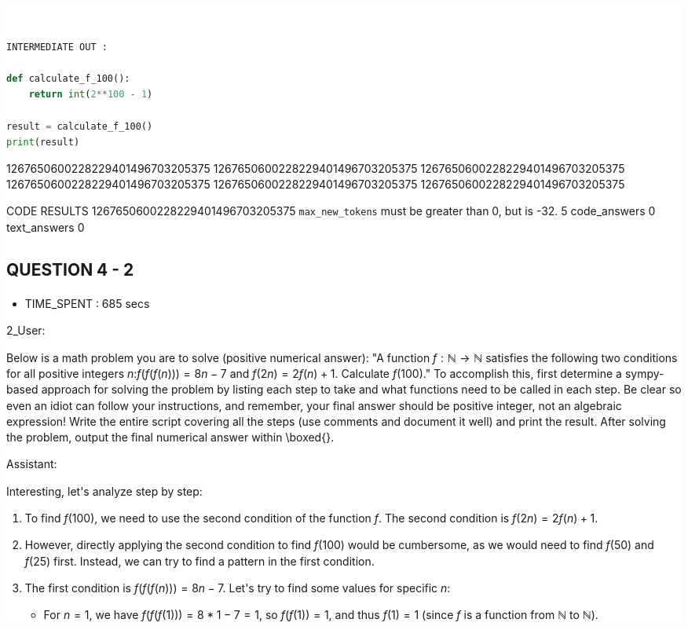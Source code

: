 ```python


INTERMEDIATE OUT :

def calculate_f_100():
    return int(2**100 - 1)

result = calculate_f_100()
print(result)
```

1267650600228229401496703205375
1267650600228229401496703205375
1267650600228229401496703205375
1267650600228229401496703205375
1267650600228229401496703205375
1267650600228229401496703205375

CODE RESULTS 1267650600228229401496703205375
`max_new_tokens` must be greater than 0, but is -32. 5
code_answers 0 text_answers 0



## QUESTION 4 - 2 
- TIME_SPENT : 685 secs

2_User:

Below is a math problem you are to solve (positive numerical answer):
"A function $f: \mathbb N \to \mathbb N$ satisfies the following two conditions for all positive integers $n$:$f(f(f(n)))=8n-7$ and $f(2n)=2f(n)+1$. Calculate $f(100)$."
To accomplish this, first determine a sympy-based approach for solving the problem by listing each step to take and what functions need to be called in each step. Be clear so even an idiot can follow your instructions, and remember, your final answer should be positive integer, not an algebraic expression!
Write the entire script covering all the steps (use comments and document it well) and print the result. After solving the problem, output the final numerical answer within \boxed{}.

Assistant: 

Interesting, let's analyze step by step:



1. To find $f(100)$, we need to use the second condition of the function $f$. The second condition is $f(2n)=2f(n)+1$.

2. However, directly applying the second condition to find $f(100)$ would be cumbersome, as we would need to find $f(50)$ and $f(25)$ first. Instead, we can try to find a pattern in the first condition.

3. The first condition is $f(f(f(n)))=8n-7$. Let's try to find some values for specific $n$:

   - For $n=1$, we have $f(f(f(1)))=8*1-7=1$, so $f(f(1))=1$, and thus $f(1)=1$ (since $f$ is a function from $\mathbb N$ to $\mathbb N$).
   